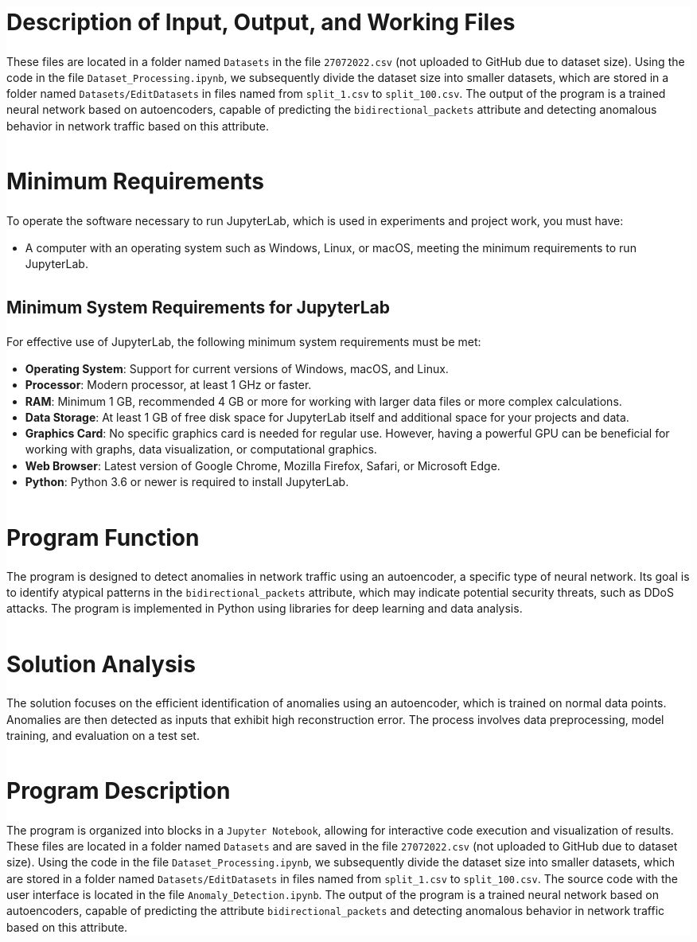 # Description of Input, Output, and Working Files

These files are located in a folder named `Datasets` in the file `27072022.csv` (not uploaded to GitHub due to dataset size). Using the code in the file `Dataset_Processing.ipynb`, we subsequently divide the dataset size into smaller datasets, which are stored in a folder named `Datasets/EditDatasets` in files named from `split_1.csv` to `split_100.csv`. The output of the program is a trained neural network based on autoencoders, capable of predicting the `bidirectional_packets` attribute and detecting anomalous behavior in network traffic based on this attribute.

# Minimum Requirements
To operate the software necessary to run JupyterLab, which is used in experiments and project work, you must have:
- A computer with an operating system such as Windows, Linux, or macOS, meeting the minimum requirements to run JupyterLab.

## Minimum System Requirements for JupyterLab
For effective use of JupyterLab, the following minimum system requirements must be met:
- **Operating System**: Support for current versions of Windows, macOS, and Linux.
- **Processor**: Modern processor, at least 1 GHz or faster.
- **RAM**: Minimum 1 GB, recommended 4 GB or more for working with larger data files or more complex calculations.
- **Data Storage**: At least 1 GB of free disk space for JupyterLab itself and additional space for your projects and data.
- **Graphics Card**: No specific graphics card is needed for regular use. However, having a powerful GPU can be beneficial for working with graphs, data visualization, or computational graphics.
- **Web Browser**: Latest version of Google Chrome, Mozilla Firefox, Safari, or Microsoft Edge.
- **Python**: Python 3.6 or newer is required to install JupyterLab.

# Program Function
The program is designed to detect anomalies in network traffic using an autoencoder, a specific type of neural network. Its goal is to identify atypical patterns in the `bidirectional_packets` attribute, which may indicate potential security threats, such as DDoS attacks. The program is implemented in Python using libraries for deep learning and data analysis.

# Solution Analysis
The solution focuses on the efficient identification of anomalies using an autoencoder, which is trained on normal data points. Anomalies are then detected as inputs that exhibit high reconstruction error. The process involves data preprocessing, model training, and evaluation on a test set.

# Program Description
The program is organized into blocks in a `Jupyter Notebook`, allowing for interactive code execution and visualization of results. These files are located in a folder named `Datasets` and are saved in the file `27072022.csv` (not uploaded to GitHub due to dataset size). Using the code in the file `Dataset_Processing.ipynb`, we subsequently divide the dataset size into smaller datasets, which are stored in a folder named `Datasets/EditDatasets` in files named from `split_1.csv` to `split_100.csv`. The source code with the user interface is located in the file `Anomaly_Detection.ipynb`. The output of the program is a trained neural network based on autoencoders, capable of predicting the attribute `bidirectional_packets` and detecting anomalous behavior in network traffic based on this attribute.
